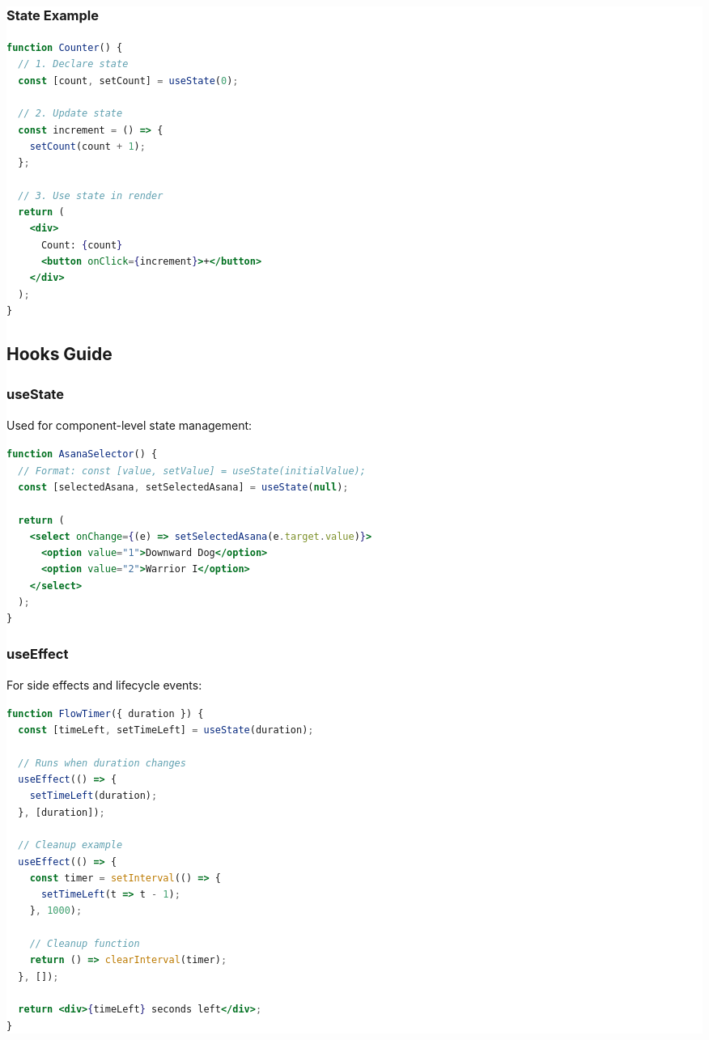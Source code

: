 ### State Example
```jsx
function Counter() {
  // 1. Declare state
  const [count, setCount] = useState(0);

  // 2. Update state
  const increment = () => {
    setCount(count + 1);
  };

  // 3. Use state in render
  return (
    <div>
      Count: {count}
      <button onClick={increment}>+</button>
    </div>
  );
}
```

## Hooks Guide

### useState
Used for component-level state management:
```jsx
function AsanaSelector() {
  // Format: const [value, setValue] = useState(initialValue);
  const [selectedAsana, setSelectedAsana] = useState(null);

  return (
    <select onChange={(e) => setSelectedAsana(e.target.value)}>
      <option value="1">Downward Dog</option>
      <option value="2">Warrior I</option>
    </select>
  );
}
```

### useEffect
For side effects and lifecycle events:
```jsx
function FlowTimer({ duration }) {
  const [timeLeft, setTimeLeft] = useState(duration);

  // Runs when duration changes
  useEffect(() => {
    setTimeLeft(duration);
  }, [duration]);

  // Cleanup example
  useEffect(() => {
    const timer = setInterval(() => {
      setTimeLeft(t => t - 1);
    }, 1000);

    // Cleanup function
    return () => clearInterval(timer);
  }, []);

  return <div>{timeLeft} seconds left</div>;
}
```